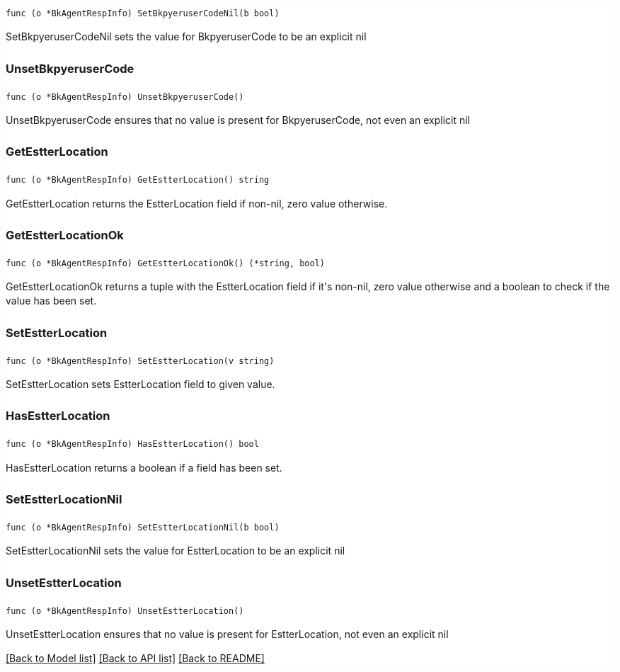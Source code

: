 `func (o *BkAgentRespInfo) SetBkpyeruserCodeNil(b bool)`

 SetBkpyeruserCodeNil sets the value for BkpyeruserCode to be an explicit nil

### UnsetBkpyeruserCode
`func (o *BkAgentRespInfo) UnsetBkpyeruserCode()`

UnsetBkpyeruserCode ensures that no value is present for BkpyeruserCode, not even an explicit nil
### GetEstterLocation

`func (o *BkAgentRespInfo) GetEstterLocation() string`

GetEstterLocation returns the EstterLocation field if non-nil, zero value otherwise.

### GetEstterLocationOk

`func (o *BkAgentRespInfo) GetEstterLocationOk() (*string, bool)`

GetEstterLocationOk returns a tuple with the EstterLocation field if it's non-nil, zero value otherwise
and a boolean to check if the value has been set.

### SetEstterLocation

`func (o *BkAgentRespInfo) SetEstterLocation(v string)`

SetEstterLocation sets EstterLocation field to given value.

### HasEstterLocation

`func (o *BkAgentRespInfo) HasEstterLocation() bool`

HasEstterLocation returns a boolean if a field has been set.

### SetEstterLocationNil

`func (o *BkAgentRespInfo) SetEstterLocationNil(b bool)`

 SetEstterLocationNil sets the value for EstterLocation to be an explicit nil

### UnsetEstterLocation
`func (o *BkAgentRespInfo) UnsetEstterLocation()`

UnsetEstterLocation ensures that no value is present for EstterLocation, not even an explicit nil

[[Back to Model list]](../README.md#documentation-for-models) [[Back to API list]](../README.md#documentation-for-api-endpoints) [[Back to README]](../README.md)


